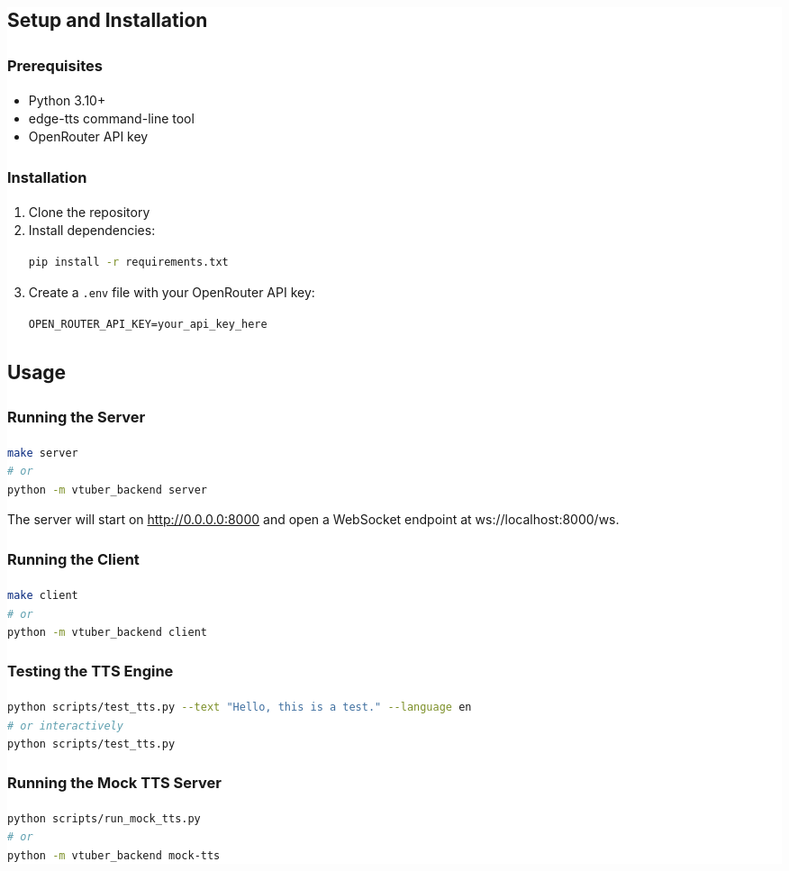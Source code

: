 ## Setup and Installation

### Prerequisites

- Python 3.10+
- edge-tts command-line tool
- OpenRouter API key

### Installation

1. Clone the repository
2. Install dependencies:
   ```bash
   pip install -r requirements.txt
   ```
3. Create a `.env` file with your OpenRouter API key:
   ```
   OPEN_ROUTER_API_KEY=your_api_key_here
   ```

## Usage

### Running the Server

```bash
make server
# or
python -m vtuber_backend server
```

The server will start on http://0.0.0.0:8000 and open a WebSocket endpoint at ws://localhost:8000/ws.

### Running the Client

```bash
make client
# or
python -m vtuber_backend client
```

### Testing the TTS Engine

```bash
python scripts/test_tts.py --text "Hello, this is a test." --language en
# or interactively
python scripts/test_tts.py
```

### Running the Mock TTS Server

```bash
python scripts/run_mock_tts.py
# or
python -m vtuber_backend mock-tts
```
